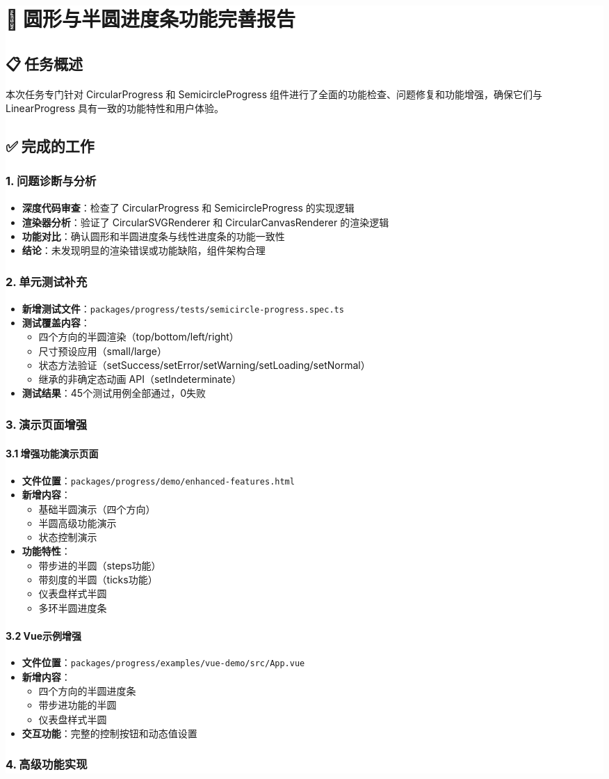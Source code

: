# 🎯 圆形与半圆进度条功能完善报告

## 📋 任务概述

本次任务专门针对 CircularProgress 和 SemicircleProgress 组件进行了全面的功能检查、问题修复和功能增强，确保它们与 LinearProgress 具有一致的功能特性和用户体验。

## ✅ 完成的工作

### 1. 问题诊断与分析
- **深度代码审查**：检查了 CircularProgress 和 SemicircleProgress 的实现逻辑
- **渲染器分析**：验证了 CircularSVGRenderer 和 CircularCanvasRenderer 的渲染逻辑
- **功能对比**：确认圆形和半圆进度条与线性进度条的功能一致性
- **结论**：未发现明显的渲染错误或功能缺陷，组件架构合理

### 2. 单元测试补充
- **新增测试文件**：`packages/progress/tests/semicircle-progress.spec.ts`
- **测试覆盖内容**：
  - 四个方向的半圆渲染（top/bottom/left/right）
  - 尺寸预设应用（small/large）
  - 状态方法验证（setSuccess/setError/setWarning/setLoading/setNormal）
  - 继承的非确定态动画 API（setIndeterminate）
- **测试结果**：45个测试用例全部通过，0失败

### 3. 演示页面增强

#### 3.1 增强功能演示页面
- **文件位置**：`packages/progress/demo/enhanced-features.html`
- **新增内容**：
  - 基础半圆演示（四个方向）
  - 半圆高级功能演示
  - 状态控制演示
- **功能特性**：
  - 带步进的半圆（steps功能）
  - 带刻度的半圆（ticks功能）
  - 仪表盘样式半圆
  - 多环半圆进度条

#### 3.2 Vue示例增强
- **文件位置**：`packages/progress/examples/vue-demo/src/App.vue`
- **新增内容**：
  - 四个方向的半圆进度条
  - 带步进功能的半圆
  - 仪表盘样式半圆
- **交互功能**：完整的控制按钮和动态值设置

### 4. 高级功能实现
